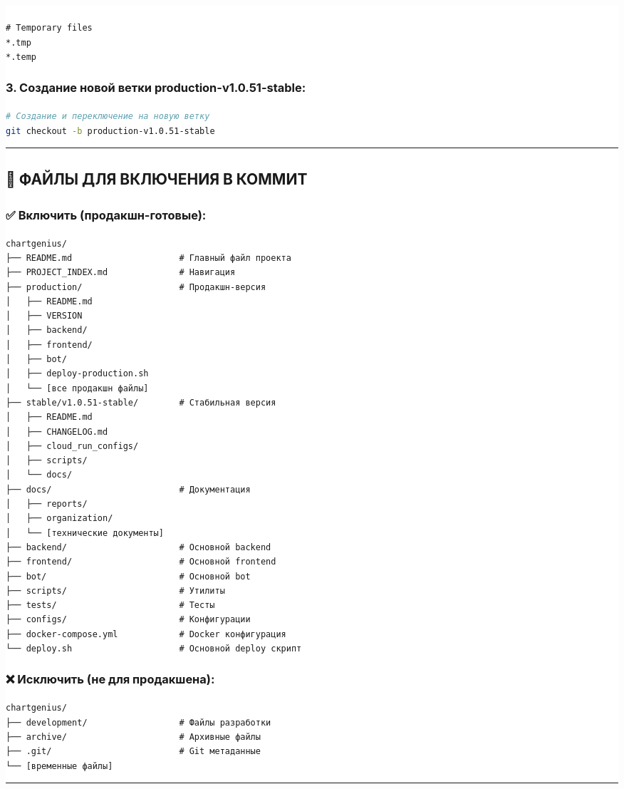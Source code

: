 ```gitignore

# Temporary files
*.tmp
*.temp
```

### **3. Создание новой ветки production-v1.0.51-stable:**
```bash
# Создание и переключение на новую ветку
git checkout -b production-v1.0.51-stable
```

---

## 📁 ФАЙЛЫ ДЛЯ ВКЛЮЧЕНИЯ В КОММИТ

### **✅ Включить (продакшн-готовые):**
```
chartgenius/
├── README.md                     # Главный файл проекта
├── PROJECT_INDEX.md              # Навигация
├── production/                   # Продакшн-версия
│   ├── README.md
│   ├── VERSION
│   ├── backend/
│   ├── frontend/
│   ├── bot/
│   ├── deploy-production.sh
│   └── [все продакшн файлы]
├── stable/v1.0.51-stable/        # Стабильная версия
│   ├── README.md
│   ├── CHANGELOG.md
│   ├── cloud_run_configs/
│   ├── scripts/
│   └── docs/
├── docs/                         # Документация
│   ├── reports/
│   ├── organization/
│   └── [технические документы]
├── backend/                      # Основной backend
├── frontend/                     # Основной frontend
├── bot/                          # Основной bot
├── scripts/                      # Утилиты
├── tests/                        # Тесты
├── configs/                      # Конфигурации
├── docker-compose.yml            # Docker конфигурация
└── deploy.sh                     # Основной deploy скрипт
```

### **❌ Исключить (не для продакшена):**
```
chartgenius/
├── development/                  # Файлы разработки
├── archive/                      # Архивные файлы
├── .git/                         # Git метаданные
└── [временные файлы]
```

---